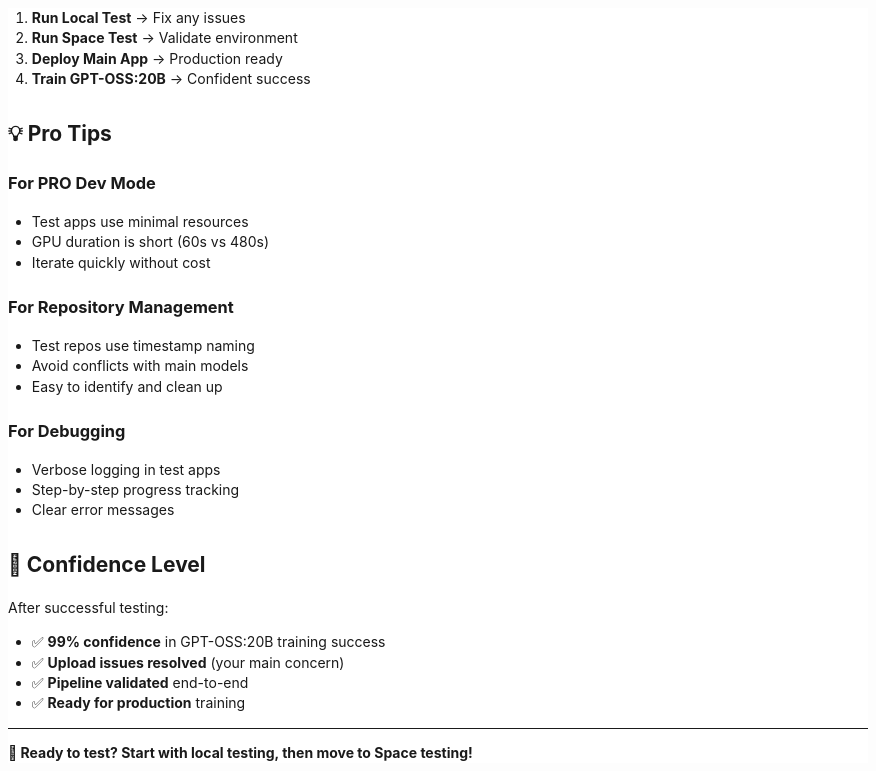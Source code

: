 1. **Run Local Test** → Fix any issues
2. **Run Space Test** → Validate environment  
3. **Deploy Main App** → Production ready
4. **Train GPT-OSS:20B** → Confident success

## 💡 Pro Tips

### For PRO Dev Mode
- Test apps use minimal resources
- GPU duration is short (60s vs 480s)
- Iterate quickly without cost

### For Repository Management
- Test repos use timestamp naming
- Avoid conflicts with main models
- Easy to identify and clean up

### For Debugging
- Verbose logging in test apps
- Step-by-step progress tracking
- Clear error messages

## 🎉 Confidence Level

After successful testing:
- ✅ **99% confidence** in GPT-OSS:20B training success
- ✅ **Upload issues resolved** (your main concern)
- ✅ **Pipeline validated** end-to-end
- ✅ **Ready for production** training

---

**🚀 Ready to test? Start with local testing, then move to Space testing!**
